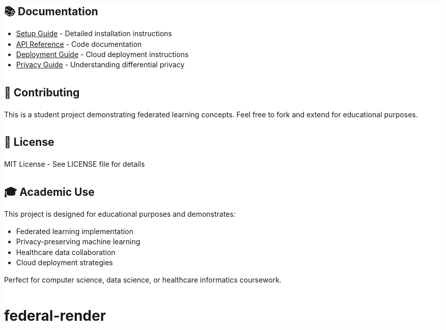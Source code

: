 ## 📚 Documentation

- [Setup Guide](docs/setup.md) - Detailed installation instructions
- [API Reference](docs/api.md) - Code documentation
- [Deployment Guide](docs/deployment.md) - Cloud deployment instructions
- [Privacy Guide](docs/privacy.md) - Understanding differential privacy

## 🤝 Contributing

This is a student project demonstrating federated learning concepts. Feel free to fork and extend for educational purposes.

## 📄 License

MIT License - See LICENSE file for details

## 🎓 Academic Use

This project is designed for educational purposes and demonstrates:
- Federated learning implementation
- Privacy-preserving machine learning
- Healthcare data collaboration
- Cloud deployment strategies

Perfect for computer science, data science, or healthcare informatics coursework.
# federal-render

